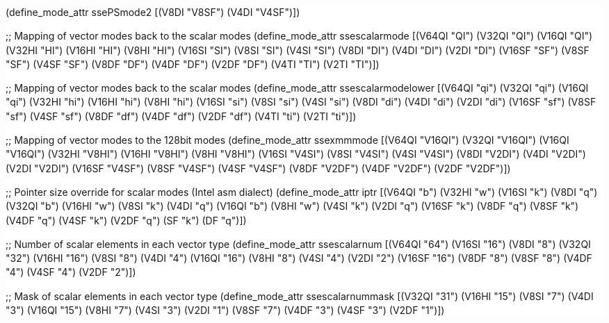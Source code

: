 (define_mode_attr ssePSmode2
  [(V8DI "V8SF") (V4DI "V4SF")])

;; Mapping of vector modes back to the scalar modes
(define_mode_attr ssescalarmode
  [(V64QI "QI") (V32QI "QI") (V16QI "QI")
   (V32HI "HI") (V16HI "HI") (V8HI "HI")
   (V16SI "SI") (V8SI "SI")  (V4SI "SI")
   (V8DI "DI")  (V4DI "DI")  (V2DI "DI")
   (V16SF "SF") (V8SF "SF")  (V4SF "SF")
   (V8DF "DF")  (V4DF "DF")  (V2DF "DF")
   (V4TI "TI")  (V2TI "TI")])

;; Mapping of vector modes back to the scalar modes
(define_mode_attr ssescalarmodelower
  [(V64QI "qi") (V32QI "qi") (V16QI "qi")
   (V32HI "hi") (V16HI "hi") (V8HI "hi")
   (V16SI "si") (V8SI "si")  (V4SI "si")
   (V8DI "di")  (V4DI "di")  (V2DI "di")
   (V16SF "sf") (V8SF "sf")  (V4SF "sf")
   (V8DF "df")  (V4DF "df")  (V2DF "df")
   (V4TI "ti")  (V2TI "ti")])

;; Mapping of vector modes to the 128bit modes
(define_mode_attr ssexmmmode
  [(V64QI "V16QI") (V32QI "V16QI") (V16QI "V16QI")
   (V32HI "V8HI")  (V16HI "V8HI") (V8HI "V8HI")
   (V16SI "V4SI")  (V8SI "V4SI")  (V4SI "V4SI")
   (V8DI "V2DI")   (V4DI "V2DI")  (V2DI "V2DI")
   (V16SF "V4SF")  (V8SF "V4SF")  (V4SF "V4SF")
   (V8DF "V2DF")   (V4DF "V2DF")  (V2DF "V2DF")])

;; Pointer size override for scalar modes (Intel asm dialect)
(define_mode_attr iptr
  [(V64QI "b") (V32HI "w") (V16SI "k") (V8DI "q")
   (V32QI "b") (V16HI "w") (V8SI "k") (V4DI "q")
   (V16QI "b") (V8HI "w") (V4SI "k") (V2DI "q")
   (V16SF "k") (V8DF "q")
   (V8SF "k") (V4DF "q")
   (V4SF "k") (V2DF "q")
   (SF "k") (DF "q")])

;; Number of scalar elements in each vector type
(define_mode_attr ssescalarnum
  [(V64QI "64") (V16SI "16") (V8DI "8")
   (V32QI "32") (V16HI "16") (V8SI "8") (V4DI "4")
   (V16QI "16") (V8HI "8") (V4SI "4") (V2DI "2")
   (V16SF "16") (V8DF "8")
   (V8SF "8") (V4DF "4")
   (V4SF "4") (V2DF "2")])

;; Mask of scalar elements in each vector type
(define_mode_attr ssescalarnummask
  [(V32QI "31") (V16HI "15") (V8SI "7") (V4DI "3")
   (V16QI "15") (V8HI "7") (V4SI "3") (V2DI "1")
   (V8SF "7") (V4DF "3")
   (V4SF "3") (V2DF "1")])
